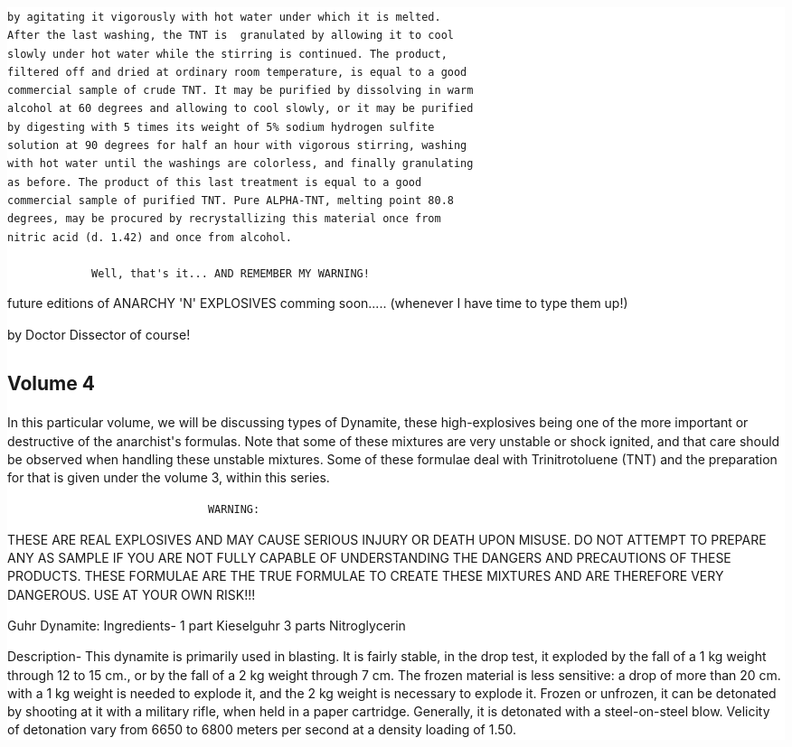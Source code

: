     by agitating it vigorously with hot water under which it is melted.
    After the last washing, the TNT is  granulated by allowing it to cool
    slowly under hot water while the stirring is continued. The product,
    filtered off and dried at ordinary room temperature, is equal to a good
    commercial sample of crude TNT. It may be purified by dissolving in warm
    alcohol at 60 degrees and allowing to cool slowly, or it may be purified
    by digesting with 5 times its weight of 5% sodium hydrogen sulfite
    solution at 90 degrees for half an hour with vigorous stirring, washing
    with hot water until the washings are colorless, and finally granulating
    as before. The product of this last treatment is equal to a good
    commercial sample of purified TNT. Pure ALPHA-TNT, melting point 80.8
    degrees, may be procured by recrystallizing this material once from
    nitric acid (d. 1.42) and once from alcohol.

                 Well, that's it... AND REMEMBER MY WARNING!

future editions of ANARCHY 'N' EXPLOSIVES comming soon.....
                                    (whenever I have time to type them up!)



by Doctor Dissector of course!

## Volume 4

   In this particular volume, we will be discussing types of Dynamite,
these high-explosives being one of the more important or destructive of the
anarchist's formulas. Note that some of these mixtures are very unstable or
shock ignited, and that care should be observed when handling these unstable
mixtures. Some of these formulae deal with Trinitrotoluene (TNT) and the
preparation for that is given under the volume 3, within this series.

                                   WARNING:
THESE ARE REAL EXPLOSIVES AND MAY CAUSE SERIOUS INJURY OR DEATH UPON MISUSE.
  DO NOT ATTEMPT TO PREPARE ANY AS SAMPLE IF YOU ARE NOT FULLY CAPABLE OF
UNDERSTANDING THE DANGERS AND PRECAUTIONS OF THESE PRODUCTS. THESE FORMULAE
   ARE THE TRUE FORMULAE TO CREATE THESE MIXTURES AND ARE THEREFORE VERY
                      DANGEROUS. USE AT YOUR OWN RISK!!!

Guhr Dynamite:
  Ingredients-  1 part Kieselguhr
                3 parts Nitroglycerin

  Description- This dynamite is primarily used in blasting. It is fairly
               stable, in the drop test, it exploded by the fall of a 1 kg
               weight through 12 to 15 cm., or by the fall of a 2 kg weight
               through 7 cm. The frozen material is less sensitive: a drop of
               more than 20 cm. with a 1 kg weight is needed to explode it,
               and the 2 kg weight is necessary to explode it. Frozen or
               unfrozen, it can be detonated by shooting at it with a
               military rifle, when held in a paper cartridge. Generally,
               it is detonated with a steel-on-steel blow. Velicity of
               detonation vary from 6650 to 6800 meters per second at a
               density loading of 1.50.
